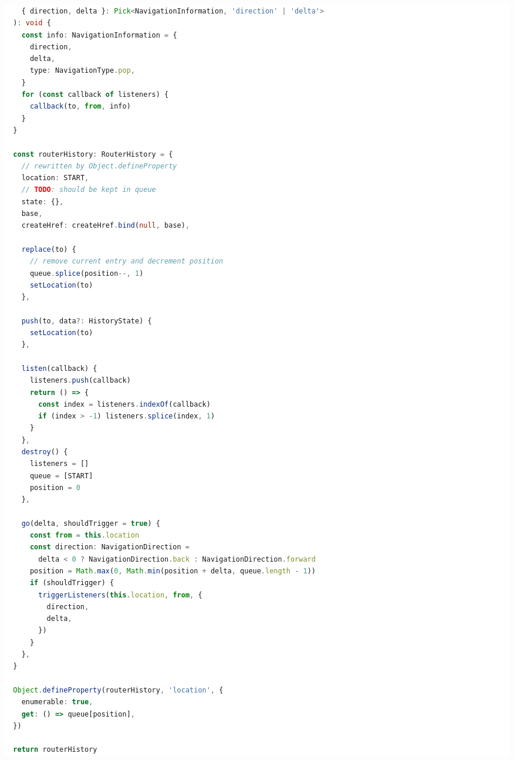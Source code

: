 ```typescript
    { direction, delta }: Pick<NavigationInformation, 'direction' | 'delta'>
  ): void {
    const info: NavigationInformation = {
      direction,
      delta,
      type: NavigationType.pop,
    }
    for (const callback of listeners) {
      callback(to, from, info)
    }
  }

  const routerHistory: RouterHistory = {
    // rewritten by Object.defineProperty
    location: START,
    // TODO: should be kept in queue
    state: {},
    base,
    createHref: createHref.bind(null, base),

    replace(to) {
      // remove current entry and decrement position
      queue.splice(position--, 1)
      setLocation(to)
    },

    push(to, data?: HistoryState) {
      setLocation(to)
    },

    listen(callback) {
      listeners.push(callback)
      return () => {
        const index = listeners.indexOf(callback)
        if (index > -1) listeners.splice(index, 1)
      }
    },
    destroy() {
      listeners = []
      queue = [START]
      position = 0
    },

    go(delta, shouldTrigger = true) {
      const from = this.location
      const direction: NavigationDirection =
        delta < 0 ? NavigationDirection.back : NavigationDirection.forward
      position = Math.max(0, Math.min(position + delta, queue.length - 1))
      if (shouldTrigger) {
        triggerListeners(this.location, from, {
          direction,
          delta,
        })
      }
    },
  }

  Object.defineProperty(routerHistory, 'location', {
    enumerable: true,
    get: () => queue[position],
  })
  
  return routerHistory
```